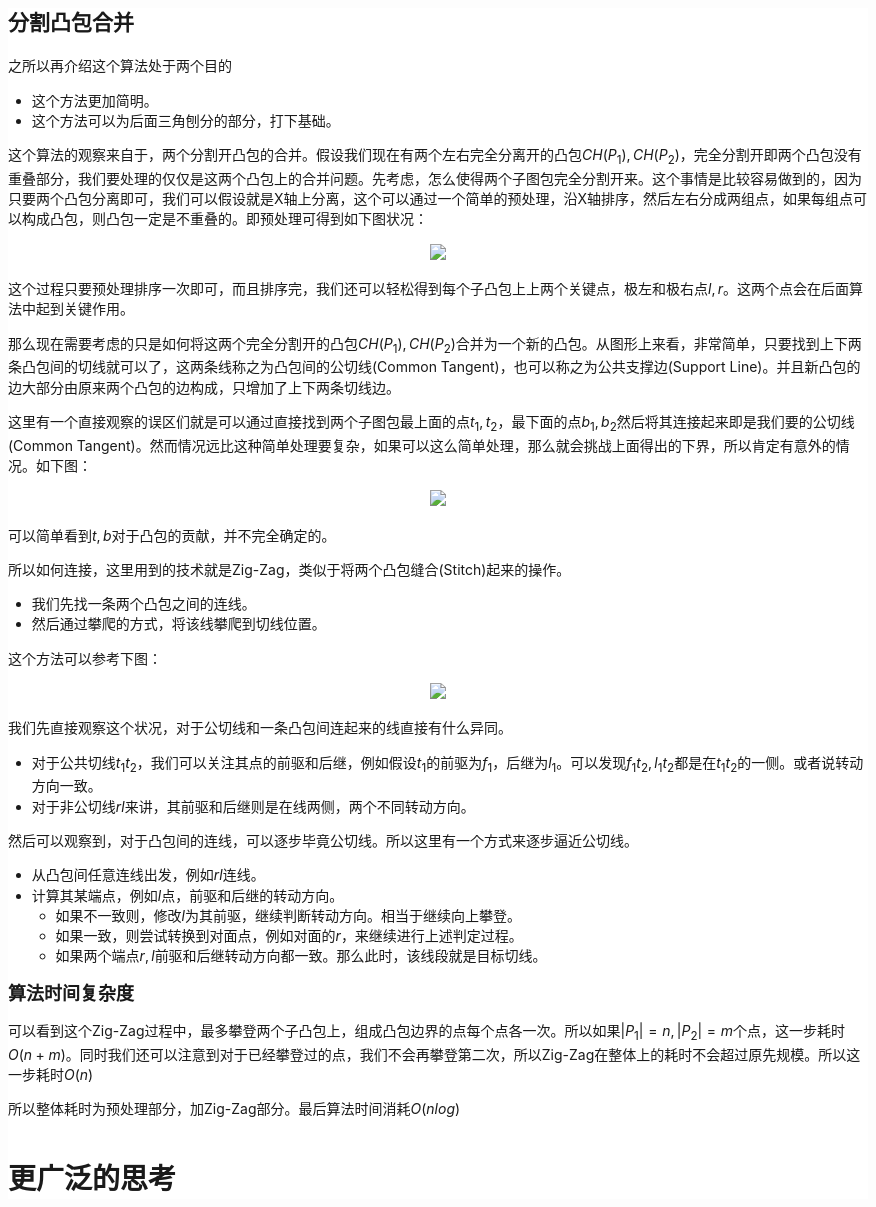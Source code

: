 ## 分割凸包合并

之所以再介绍这个算法处于两个目的

* 这个方法更加简明。
* 这个方法可以为后面三角刨分的部分，打下基础。

这个算法的观察来自于，两个分割开凸包的合并。假设我们现在有两个左右完全分离开的凸包$CH(P_1),CH(P_2)$，完全分割开即两个凸包没有重叠部分，我们要处理的仅仅是这两个凸包上的合并问题。先考虑，怎么使得两个子图包完全分割开来。这个事情是比较容易做到的，因为只要两个凸包分离即可，我们可以假设就是X轴上分离，这个可以通过一个简单的预处理，沿X轴排序，然后左右分成两组点，如果每组点可以构成凸包，则凸包一定是不重叠的。即预处理可得到如下图状况：

<center><img src = "01.assets/p14.png"></center>

这个过程只要预处理排序一次即可，而且排序完，我们还可以轻松得到每个子凸包上上两个关键点，极左和极右点$l,r$。这两个点会在后面算法中起到关键作用。

那么现在需要考虑的只是如何将这两个完全分割开的凸包$CH(P_1),CH(P_2)$合并为一个新的凸包。从图形上来看，非常简单，只要找到上下两条凸包间的切线就可以了，这两条线称之为凸包间的公切线(Common Tangent)，也可以称之为公共支撑边(Support Line)。并且新凸包的边大部分由原来两个凸包的边构成，只增加了上下两条切线边。

这里有一个直接观察的误区们就是可以通过直接找到两个子图包最上面的点$t_1,t_2$，最下面的点$b_1,b_2$然后将其连接起来即是我们要的公切线(Common Tangent)。然而情况远比这种简单处理要复杂，如果可以这么简单处理，那么就会挑战上面得出的下界，所以肯定有意外的情况。如下图：

<center><img src = "01.assets/p15.png"></center>

可以简单看到$t,b$对于凸包的贡献，并不完全确定的。

所以如何连接，这里用到的技术就是Zig-Zag，类似于将两个凸包缝合(Stitch)起来的操作。

* 我们先找一条两个凸包之间的连线。
* 然后通过攀爬的方式，将该线攀爬到切线位置。

这个方法可以参考下图：


<center><img src = "01.assets/p16.png"></center>

我们先直接观察这个状况，对于公切线和一条凸包间连起来的线直接有什么异同。

* 对于公共切线$t_1t_2$，我们可以关注其点的前驱和后继，例如假设$t_1$的前驱为$f_1$，后继为$l_1$。可以发现$f_1t_2,l_1t_2$都是在$t_1t_2$的一侧。或者说转动方向一致。
* 对于非公切线$rl$来讲，其前驱和后继则是在线两侧，两个不同转动方向。

然后可以观察到，对于凸包间的连线，可以逐步毕竟公切线。所以这里有一个方式来逐步逼近公切线。

* 从凸包间任意连线出发，例如$rl$连线。
* 计算其某端点，例如$l$点，前驱和后继的转动方向。
  * 如果不一致则，修改$l$为其前驱，继续判断转动方向。相当于继续向上攀登。
  * 如果一致，则尝试转换到对面点，例如对面的$r$，来继续进行上述判定过程。
  * 如果两个端点$r,l$前驱和后继转动方向都一致。那么此时，该线段就是目标切线。


**<font size = 4> 算法时间复杂度 </font>**

可以看到这个Zig-Zag过程中，最多攀登两个子凸包上，组成凸包边界的点每个点各一次。所以如果$|P_1|=n,|P_2|=m$个点，这一步耗时$O(n+m)$。同时我们还可以注意到对于已经攀登过的点，我们不会再攀登第二次，所以Zig-Zag在整体上的耗时不会超过原先规模。所以这一步耗时$O(n)$

所以整体耗时为预处理部分，加Zig-Zag部分。最后算法时间消耗$O(nlog)$


# 更广泛的思考
